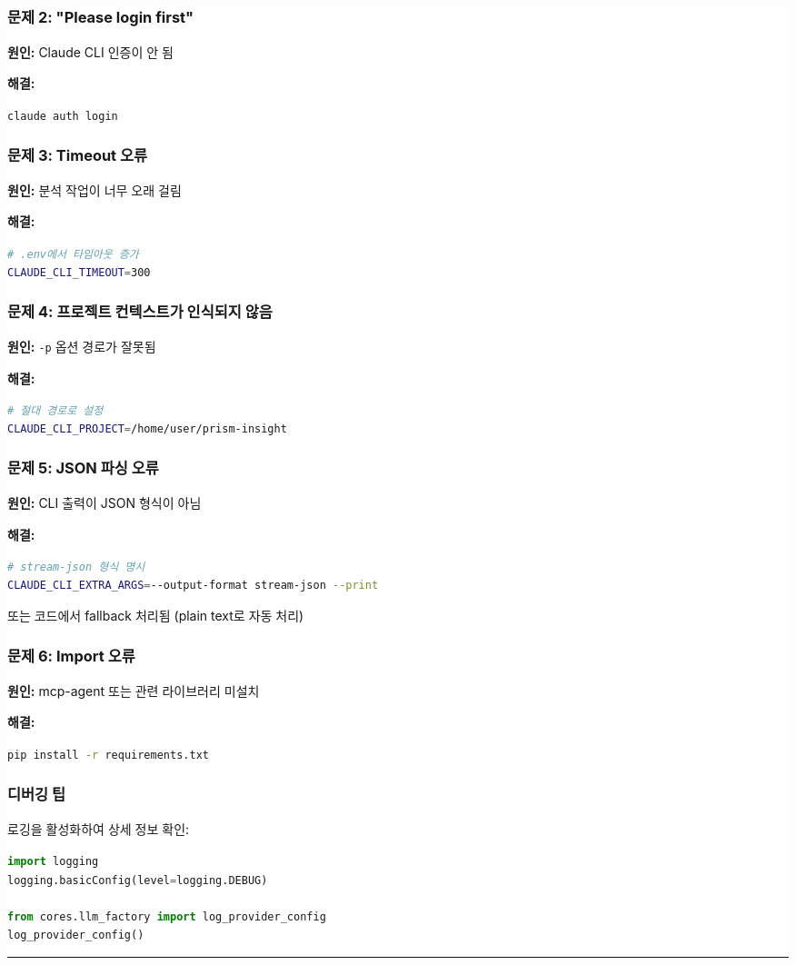 ### 문제 2: "Please login first"

**원인:** Claude CLI 인증이 안 됨

**해결:**
```bash
claude auth login
```

### 문제 3: Timeout 오류

**원인:** 분석 작업이 너무 오래 걸림

**해결:**
```bash
# .env에서 타임아웃 증가
CLAUDE_CLI_TIMEOUT=300
```

### 문제 4: 프로젝트 컨텍스트가 인식되지 않음

**원인:** `-p` 옵션 경로가 잘못됨

**해결:**
```bash
# 절대 경로로 설정
CLAUDE_CLI_PROJECT=/home/user/prism-insight
```

### 문제 5: JSON 파싱 오류

**원인:** CLI 출력이 JSON 형식이 아님

**해결:**
```bash
# stream-json 형식 명시
CLAUDE_CLI_EXTRA_ARGS=--output-format stream-json --print
```

또는 코드에서 fallback 처리됨 (plain text로 자동 처리)

### 문제 6: Import 오류

**원인:** mcp-agent 또는 관련 라이브러리 미설치

**해결:**
```bash
pip install -r requirements.txt
```

### 디버깅 팁

로깅을 활성화하여 상세 정보 확인:

```python
import logging
logging.basicConfig(level=logging.DEBUG)

from cores.llm_factory import log_provider_config
log_provider_config()
```

---